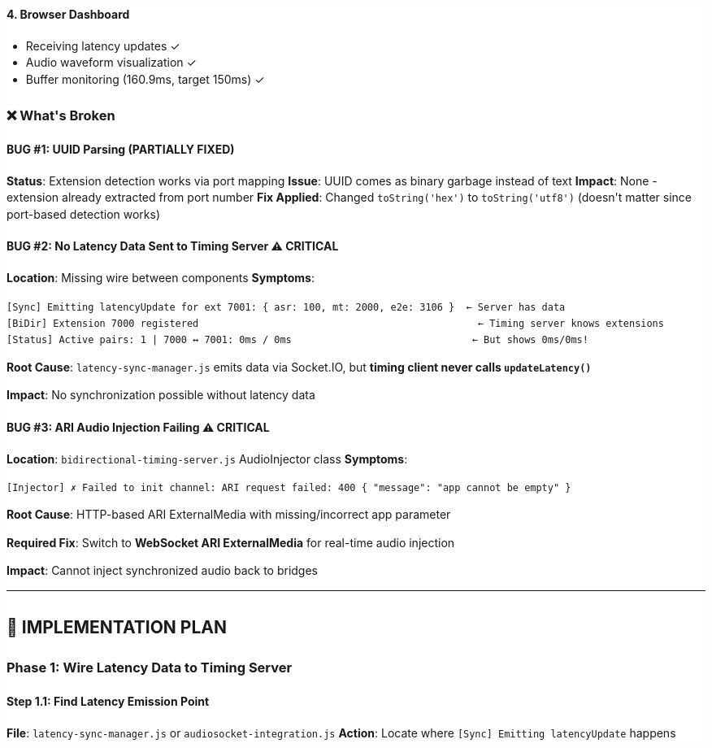 #### 4. Browser Dashboard
- Receiving latency updates ✓
- Audio waveform visualization ✓
- Buffer monitoring (160.9ms, target 150ms) ✓

### ❌ What's Broken

#### BUG #1: UUID Parsing (PARTIALLY FIXED)
**Status**: Extension detection works via port mapping
**Issue**: UUID comes as binary garbage instead of text
**Impact**: None - extension already extracted from port number
**Fix Applied**: Changed `toString('hex')` to `toString('utf8')` (doesn't matter since port-based detection works)

#### BUG #2: No Latency Data Sent to Timing Server ⚠️ CRITICAL
**Location**: Missing wire between components
**Symptoms**:
```
[Sync] Emitting latencyUpdate for ext 7001: { asr: 100, mt: 2000, e2e: 3106 }  ← Server has data
[BiDir] Extension 7000 registered                                                ← Timing server knows extensions
[Status] Active pairs: 1 | 7000 ↔ 7001: 0ms / 0ms                               ← But shows 0ms/0ms!
```

**Root Cause**: `latency-sync-manager.js` emits data via Socket.IO, but **timing client never calls `updateLatency()`**

**Impact**: No synchronization possible without latency data

#### BUG #3: ARI Audio Injection Failing ⚠️ CRITICAL
**Location**: `bidirectional-timing-server.js` AudioInjector class
**Symptoms**:
```
[Injector] ✗ Failed to init channel: ARI request failed: 400 { "message": "app cannot be empty" }
```

**Root Cause**: HTTP-based ARI ExternalMedia with missing/incorrect app parameter

**Required Fix**: Switch to **WebSocket ARI ExternalMedia** for real-time audio injection

**Impact**: Cannot inject synchronized audio back to bridges

---

## 🔧 IMPLEMENTATION PLAN

### Phase 1: Wire Latency Data to Timing Server

#### Step 1.1: Find Latency Emission Point
**File**: `latency-sync-manager.js` or `audiosocket-integration.js`
**Action**: Locate where `[Sync] Emitting latencyUpdate` happens
